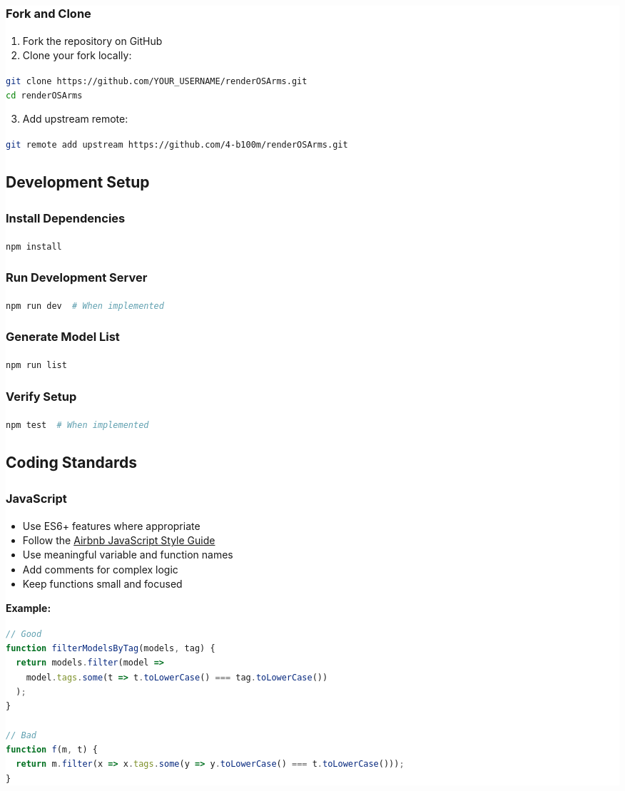 ### Fork and Clone

1. Fork the repository on GitHub
2. Clone your fork locally:
```bash
git clone https://github.com/YOUR_USERNAME/renderOSArms.git
cd renderOSArms
```

3. Add upstream remote:
```bash
git remote add upstream https://github.com/4-b100m/renderOSArms.git
```

## Development Setup

### Install Dependencies

```bash
npm install
```

### Run Development Server

```bash
npm run dev  # When implemented
```

### Generate Model List

```bash
npm run list
```

### Verify Setup

```bash
npm test  # When implemented
```

## Coding Standards

### JavaScript

- Use ES6+ features where appropriate
- Follow the [Airbnb JavaScript Style Guide](https://github.com/airbnb/javascript)
- Use meaningful variable and function names
- Add comments for complex logic
- Keep functions small and focused

**Example:**
```javascript
// Good
function filterModelsByTag(models, tag) {
  return models.filter(model => 
    model.tags.some(t => t.toLowerCase() === tag.toLowerCase())
  );
}

// Bad
function f(m, t) {
  return m.filter(x => x.tags.some(y => y.toLowerCase() === t.toLowerCase()));
}
```
